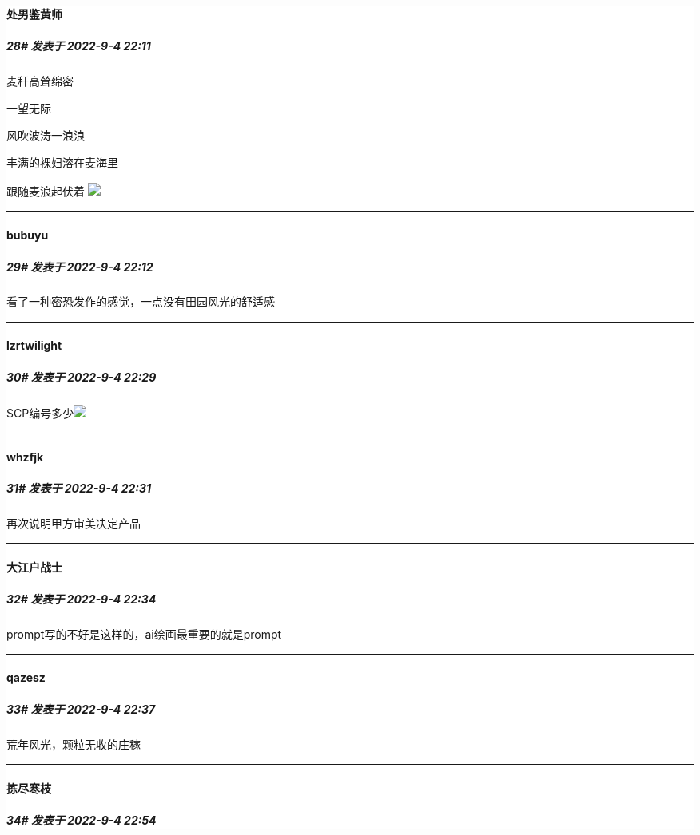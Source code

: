 ####  处男鉴黄师  
##### 28#       发表于 2022-9-4 22:11

麦秆高耸绵密

一望无际

风吹波涛一浪浪

丰满的裸妇溶在麦海里

跟随麦浪起伏着
<img src="https://static.saraba1st.com/image/smiley/face2017/018.png" referrerpolicy="no-referrer">

*****

####  bubuyu  
##### 29#       发表于 2022-9-4 22:12

看了一种密恐发作的感觉，一点没有田园风光的舒适感

*****

####  lzrtwilight  
##### 30#       发表于 2022-9-4 22:29

SCP编号多少<img src="https://static.saraba1st.com/image/smiley/face2017/001.png" referrerpolicy="no-referrer">



*****

####  whzfjk  
##### 31#       发表于 2022-9-4 22:31

再次说明甲方审美决定产品

*****

####  大江户战士  
##### 32#       发表于 2022-9-4 22:34

prompt写的不好是这样的，ai绘画最重要的就是prompt

*****

####  qazesz  
##### 33#       发表于 2022-9-4 22:37

荒年风光，颗粒无收的庄稼

*****

####  拣尽寒枝  
##### 34#       发表于 2022-9-4 22:54
